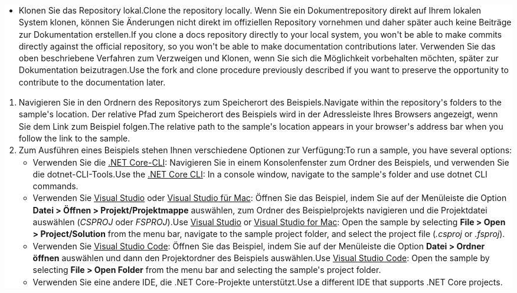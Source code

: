    * <span data-ttu-id="d7aff-180">Klonen Sie das Repository lokal.</span><span class="sxs-lookup"><span data-stu-id="d7aff-180">Clone the repository locally.</span></span> <span data-ttu-id="d7aff-181">Wenn Sie ein Dokumentrepository direkt auf Ihrem lokalen System klonen, können Sie Änderungen nicht direkt im offiziellen Repository vornehmen und daher später auch keine Beiträge zur Dokumentation erstellen.</span><span class="sxs-lookup"><span data-stu-id="d7aff-181">If you clone a docs repository directly to your local system, you won't be able to make commits directly against the official repository, so you won't be able to make documentation contributions later.</span></span> <span data-ttu-id="d7aff-182">Verwenden Sie das oben beschriebene Verfahren zum Verzweigen und Klonen, wenn Sie sich die Möglichkeit vorbehalten möchten, später zur Dokumentation beizutragen.</span><span class="sxs-lookup"><span data-stu-id="d7aff-182">Use the fork and clone procedure previously described if you want to preserve the opportunity to contribute to the documentation later.</span></span>
1. <span data-ttu-id="d7aff-183">Navigieren Sie in den Ordnern des Repositorys zum Speicherort des Beispiels.</span><span class="sxs-lookup"><span data-stu-id="d7aff-183">Navigate within the repository's folders to the sample's location.</span></span> <span data-ttu-id="d7aff-184">Der relative Pfad zum Speicherort des Beispiels wird in der Adressleiste Ihres Browsers angezeigt, wenn Sie dem Link zum Beispiel folgen.</span><span class="sxs-lookup"><span data-stu-id="d7aff-184">The relative path to the sample's location appears in your browser's address bar when you follow the link to the sample.</span></span>
1. <span data-ttu-id="d7aff-185">Zum Ausführen eines Beispiels stehen Ihnen verschiedene Optionen zur Verfügung:</span><span class="sxs-lookup"><span data-stu-id="d7aff-185">To run a sample, you have several options:</span></span>
   * <span data-ttu-id="d7aff-186">Verwenden Sie die [.NET Core-CLI](../core/tools/index.md): Navigieren Sie in einem Konsolenfenster zum Ordner des Beispiels, und verwenden Sie die dotnet-CLI-Tools.</span><span class="sxs-lookup"><span data-stu-id="d7aff-186">Use the [.NET Core CLI](../core/tools/index.md): In a console window, navigate to the sample's folder and use dotnet CLI commands.</span></span>
   * <span data-ttu-id="d7aff-187">Verwenden Sie [Visual Studio](https://visualstudio.microsoft.com/vs/?utm_medium=microsoft&utm_source=docs.microsoft.com&utm_campaign=inline+link) oder [Visual Studio für Mac](https://visualstudio.microsoft.com/vs/mac/?utm_medium=microsoft&utm_source=docs.microsoft.com&utm_campaign=inline+link): Öffnen Sie das Beispiel, indem Sie auf der Menüleiste die Option **Datei > Öffnen > Projekt/Projektmappe** auswählen, zum Ordner des Beispielprojekts navigieren und die Projektdatei auswählen (*CSPROJ* oder *FSPROJ*).</span><span class="sxs-lookup"><span data-stu-id="d7aff-187">Use [Visual Studio](https://visualstudio.microsoft.com/vs/?utm_medium=microsoft&utm_source=docs.microsoft.com&utm_campaign=inline+link) or [Visual Studio for Mac](https://visualstudio.microsoft.com/vs/mac/?utm_medium=microsoft&utm_source=docs.microsoft.com&utm_campaign=inline+link): Open the sample by selecting **File > Open > Project/Solution** from the menu bar, navigate to the sample project folder, and select the project file (*.csproj* or *.fsproj*).</span></span>
   * <span data-ttu-id="d7aff-188">Verwenden Sie [Visual Studio Code](https://code.visualstudio.com/): Öffnen Sie das Beispiel, indem Sie auf der Menüleiste die Option **Datei > Ordner öffnen** auswählen und dann den Projektordner des Beispiels auswählen.</span><span class="sxs-lookup"><span data-stu-id="d7aff-188">Use [Visual Studio Code](https://code.visualstudio.com/): Open the sample by selecting **File > Open Folder** from the menu bar and selecting the sample's project folder.</span></span>
   * <span data-ttu-id="d7aff-189">Verwenden Sie eine andere IDE, die .NET Core-Projekte unterstützt.</span><span class="sxs-lookup"><span data-stu-id="d7aff-189">Use a different IDE that supports .NET Core projects.</span></span>
